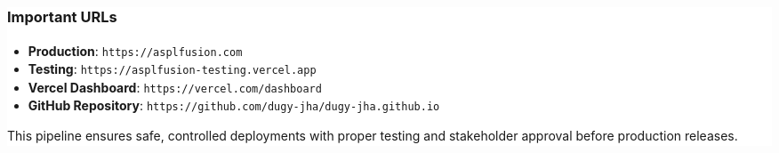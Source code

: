 ### **Important URLs**
- **Production**: `https://asplfusion.com`
- **Testing**: `https://asplfusion-testing.vercel.app`
- **Vercel Dashboard**: `https://vercel.com/dashboard`
- **GitHub Repository**: `https://github.com/dugy-jha/dugy-jha.github.io`

This pipeline ensures safe, controlled deployments with proper testing and stakeholder approval before production releases.
